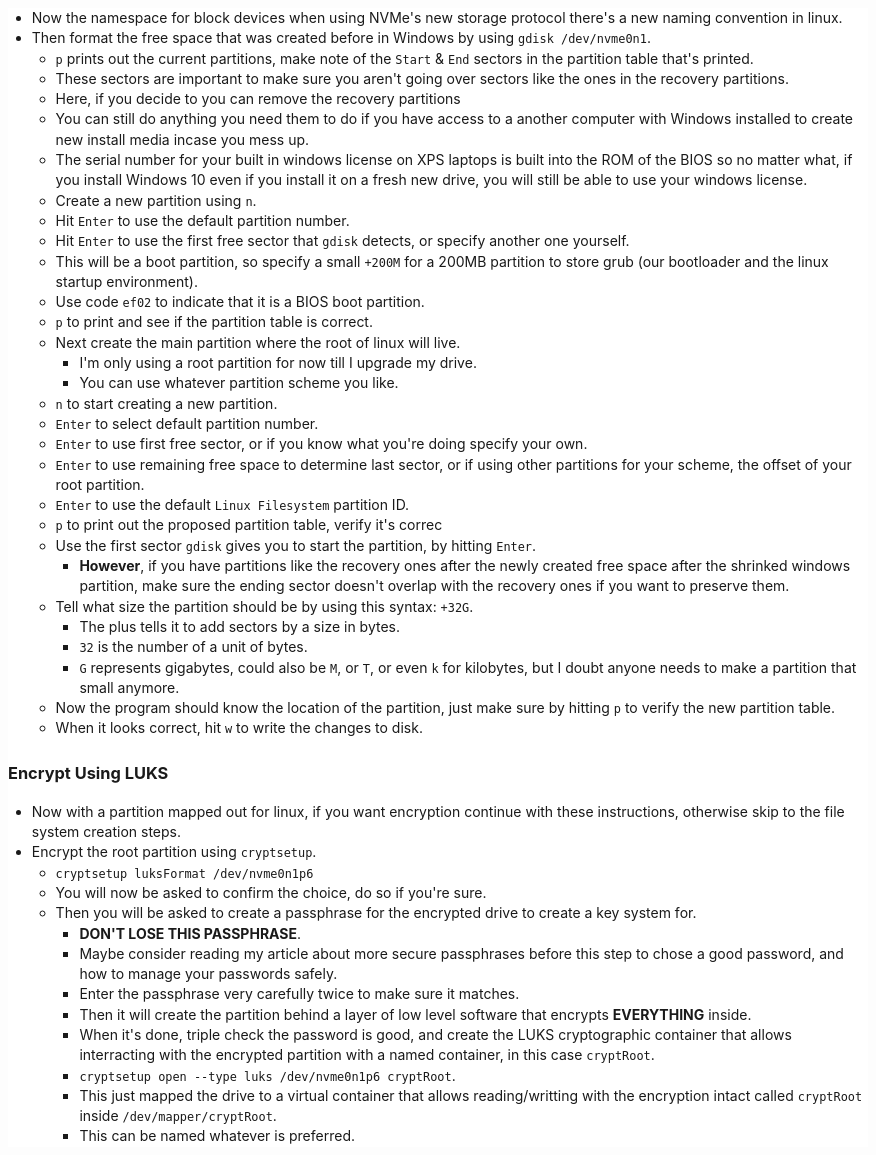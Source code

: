 * Now the namespace for block devices when using NVMe's new storage protocol there's a new naming convention in linux.
* Then format the free space that was created before in Windows by using `gdisk /dev/nvme0n1`.
    * `p` prints out the current partitions, make note of the `Start` & `End` sectors in the partition table that's printed.
    * These sectors are important to make sure you aren't going over sectors like the ones in the recovery partitions.
    * Here, if you decide to you can remove the recovery partitions
    * You can still do anything you need them to do if you have access to a another computer with Windows installed to create new install media incase you mess up.
    * The serial number for your built in windows license on XPS laptops is built into the ROM of the BIOS so no matter what, if you install Windows 10 even if you install it on a fresh new drive, you will still be able to use your windows license.
    * Create a new partition using `n`.
    * Hit `Enter` to use the default partition number.
    * Hit `Enter` to use the first free sector that `gdisk` detects, or specify another one yourself.
    * This will be a boot partition, so specify a small `+200M` for a 200MB partition to store grub (our bootloader and the linux startup environment).
    * Use code `ef02` to indicate that it is a BIOS boot partition.
    * `p` to print and see if the partition table is correct.
    * Next create the main partition where the root of linux will live.
        * I'm only using a root partition for now till I upgrade my drive.
        * You can use whatever partition scheme you like.
    * `n` to start creating a new partition.
    * `Enter` to select default partition number.
    * `Enter` to use first free sector, or if you know what you're doing specify your own.
    * `Enter` to use remaining free space to determine last sector, or if using other partitions for your scheme, the offset of your root partition.
    * `Enter` to use the default `Linux Filesystem` partition ID.
    * `p` to print out the proposed partition table, verify it's correc
    * Use the first sector `gdisk` gives you to start the partition, by hitting `Enter`.
        * **However**, if you have partitions like the recovery ones after the newly created free space after the shrinked windows partition, make sure the ending sector doesn't overlap with the recovery ones if you want to preserve them.
    * Tell what size the partition should be by using this syntax: `+32G`.
        * The plus tells it to add sectors by a size in bytes.
        * `32` is the number of a unit of bytes.
        * `G` represents gigabytes, could also be `M`, or `T`, or even `k` for kilobytes, but I doubt anyone needs to make a partition that small anymore.
    * Now the program should know the location of the partition, just make sure by hitting `p` to verify the new partition table.
    * When it looks correct, hit `w` to write the changes to disk.

### Encrypt Using LUKS

* Now with a partition mapped out for linux, if you want encryption continue with these instructions, otherwise skip to the file system creation steps.
* Encrypt the root partition using `cryptsetup`.
    * `cryptsetup luksFormat /dev/nvme0n1p6`
    * You will now be asked to confirm the choice, do so if you're sure.
    * Then you will be asked to create a passphrase for the encrypted drive to create a key system for.
        * **DON'T LOSE THIS PASSPHRASE**.
        * Maybe consider reading my article about more secure passphrases before this step to chose a good password, and how to manage your passwords safely.
        * Enter the passphrase very carefully twice to make sure it matches.
        * Then it will create the partition behind a layer of low level software that encrypts **EVERYTHING** inside.
        * When it's done, triple check the password is good, and create the LUKS cryptographic container that allows interracting with the encrypted partition with a named container, in this case `cryptRoot`.
        * `cryptsetup open --type luks /dev/nvme0n1p6 cryptRoot`.
        * This just mapped the drive to a virtual container that allows reading/writting with the encryption intact called `cryptRoot` inside `/dev/mapper/cryptRoot`.
        * This can be named whatever is preferred.